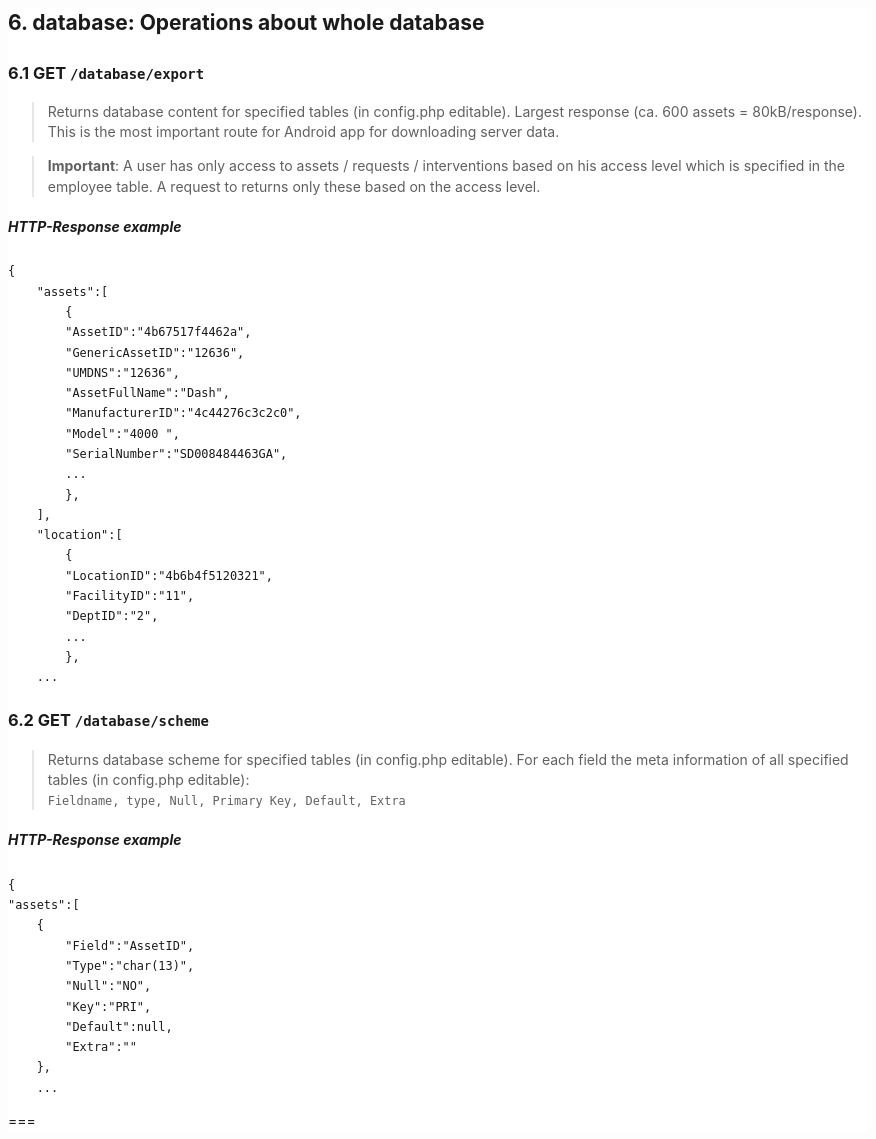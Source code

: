 


## <a name="6"></a>6. database: Operations about whole database

### <a name="6-1"></a>6.1 GET `/database/export`	
> Returns database content for specified tables (in config.php editable). Largest response (ca. 600 assets = 80kB/response). This is the most important route for Android app for downloading server data.

> **Important**: A user has only access to assets / requests / interventions based on his access level which is specified in the employee table. A request to returns only these based on the access level.

##### HTTP-Response example


```
{
	"assets":[
		{
		"AssetID":"4b67517f4462a",
		"GenericAssetID":"12636",
		"UMDNS":"12636",
		"AssetFullName":"Dash",
		"ManufacturerID":"4c44276c3c2c0",
		"Model":"4000 ",
		"SerialNumber":"SD008484463GA",
		...
		},
	],
	"location":[
		{
		"LocationID":"4b6b4f5120321",
		"FacilityID":"11",
		"DeptID":"2",
		...
		},
	...

```


### <a name="6-2"></a>6.2 GET `/database/scheme`

	
> Returns database scheme for specified tables (in config.php editable). For each field the meta information of all specified tables (in config.php editable):   
`Fieldname, type, Null, Primary Key, Default, Extra`

##### HTTP-Response example
```
{
"assets":[
	{
		"Field":"AssetID",
		"Type":"char(13)",
		"Null":"NO",
		"Key":"PRI",
		"Default":null,
		"Extra":""
	},
	...
```

===